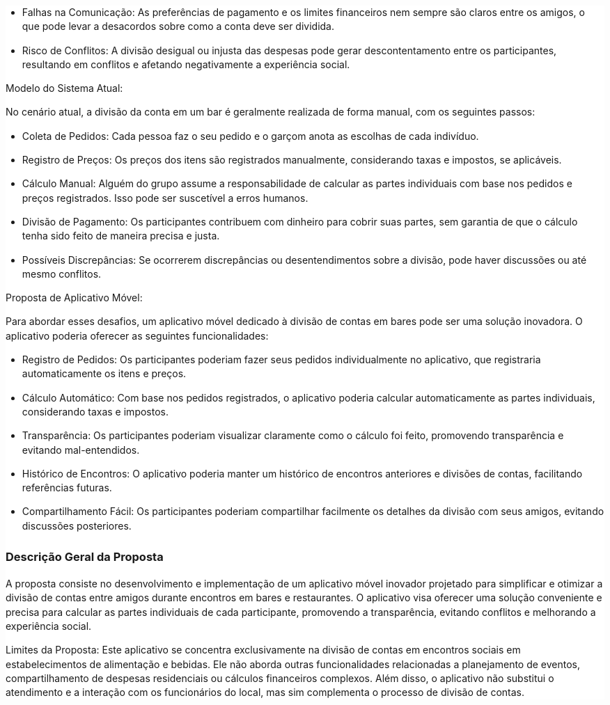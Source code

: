 * Falhas na Comunicação: As preferências de pagamento e os limites financeiros nem sempre são claros entre os amigos, o que pode levar a desacordos sobre como a conta deve ser dividida.

* Risco de Conflitos: A divisão desigual ou injusta das despesas pode gerar descontentamento entre os participantes, resultando em conflitos e afetando negativamente a experiência social.

Modelo do Sistema Atual:

No cenário atual, a divisão da conta em um bar é geralmente realizada de forma manual, com os seguintes passos:

* Coleta de Pedidos: Cada pessoa faz o seu pedido e o garçom anota as escolhas de cada indivíduo.

* Registro de Preços: Os preços dos itens são registrados manualmente, considerando taxas e impostos, se aplicáveis.

* Cálculo Manual: Alguém do grupo assume a responsabilidade de calcular as partes individuais com base nos pedidos e preços registrados. Isso pode ser suscetível a erros humanos.

* Divisão de Pagamento: Os participantes contribuem com dinheiro para cobrir suas partes, sem garantia de que o cálculo tenha sido feito de maneira precisa e justa.

* Possíveis Discrepâncias: Se ocorrerem discrepâncias ou desentendimentos sobre a divisão, pode haver discussões ou até mesmo conflitos.

Proposta de Aplicativo Móvel:

Para abordar esses desafios, um aplicativo móvel dedicado à divisão de contas em bares pode ser uma solução inovadora. O aplicativo poderia oferecer as seguintes funcionalidades:

* Registro de Pedidos: Os participantes poderiam fazer seus pedidos individualmente no aplicativo, que registraria automaticamente os itens e preços.

* Cálculo Automático: Com base nos pedidos registrados, o aplicativo poderia calcular automaticamente as partes individuais, considerando taxas e impostos.

* Transparência: Os participantes poderiam visualizar claramente como o cálculo foi feito, promovendo transparência e evitando mal-entendidos.

* Histórico de Encontros: O aplicativo poderia manter um histórico de encontros anteriores e divisões de contas, facilitando referências futuras.

* Compartilhamento Fácil: Os participantes poderiam compartilhar facilmente os detalhes da divisão com seus amigos, evitando discussões posteriores. 

### Descrição Geral da Proposta

A proposta consiste no desenvolvimento e implementação de um aplicativo móvel inovador projetado para simplificar e otimizar a divisão de contas entre amigos durante encontros em bares e restaurantes. O aplicativo visa oferecer uma solução conveniente e precisa para calcular as partes individuais de cada participante, promovendo a transparência, evitando conflitos e melhorando a experiência social.

Limites da Proposta:
Este aplicativo se concentra exclusivamente na divisão de contas em encontros sociais em estabelecimentos de alimentação e bebidas. Ele não aborda outras funcionalidades relacionadas a planejamento de eventos, compartilhamento de despesas residenciais ou cálculos financeiros complexos. Além disso, o aplicativo não substitui o atendimento e a interação com os funcionários do local, mas sim complementa o processo de divisão de contas.
